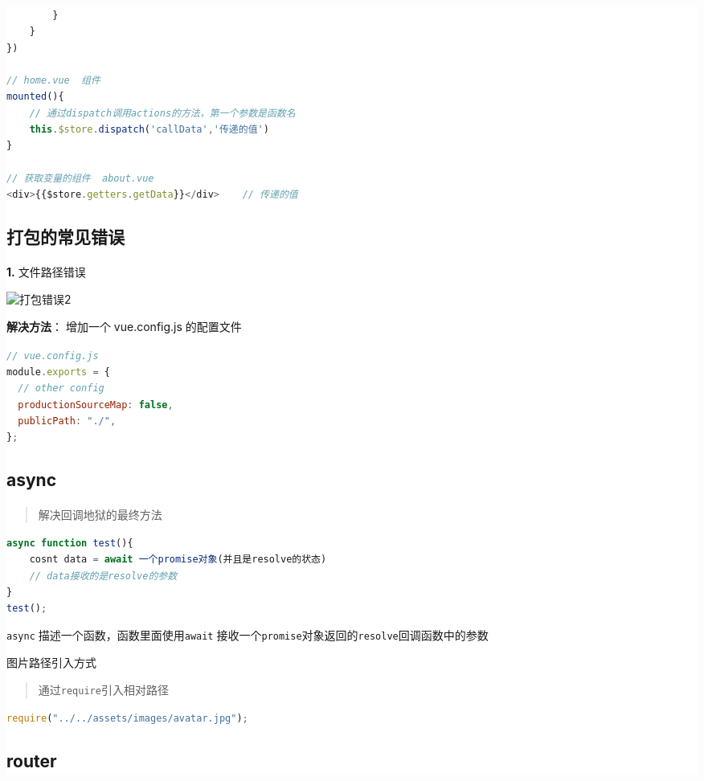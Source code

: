 ```js
        }
    }
})

// home.vue  组件
mounted(){
    // 通过dispatch调用actions的方法，第一个参数是函数名
    this.$store.dispatch('callData','传递的值')
}

// 获取变量的组件  about.vue
<div>{{$store.getters.getData}}</div>    // 传递的值
```

## 打包的常见错误

**1.** 文件路径错误

![打包错误2](https://s1.ax1x.com/2020/05/09/YQTVi9.png)

**解决方法**： 增加一个 vue.config.js 的配置文件

```js
// vue.config.js
module.exports = {
  // other config
  productionSourceMap: false,
  publicPath: "./",
};
```

## async

> 解决回调地狱的最终方法

```js
async function test(){
    cosnt data = await 一个promise对象(并且是resolve的状态)
    // data接收的是resolve的参数
}
test();
```

`async` 描述一个函数，函数里面使用`await` 接收一个`promise`对象返回的`resolve`回调函数中的参数

图片路径引入方式

> 通过`require`引入相对路径

```js
require("../../assets/images/avatar.jpg");
```

## router
